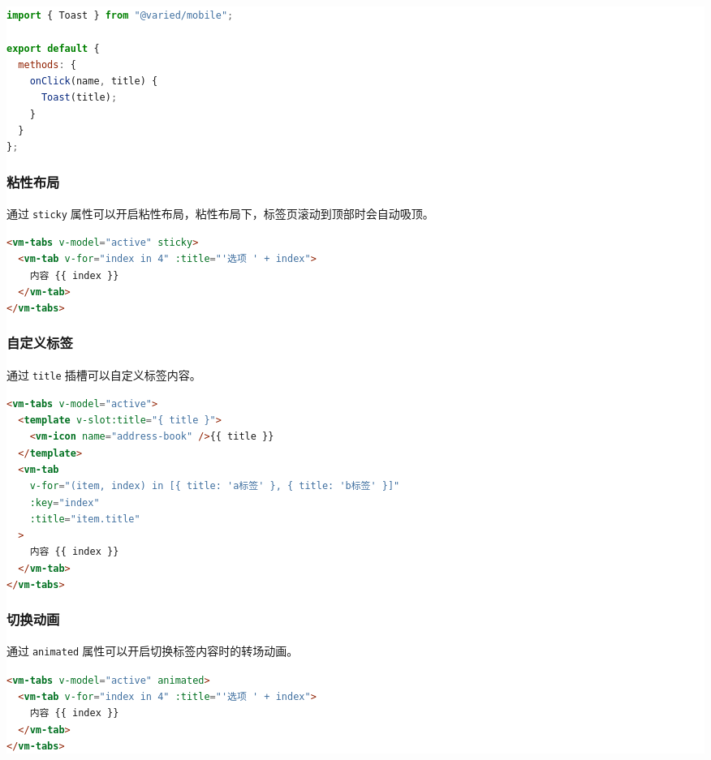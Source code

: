 ```js
import { Toast } from "@varied/mobile";

export default {
  methods: {
    onClick(name, title) {
      Toast(title);
    }
  }
};
```

### 粘性布局

通过 `sticky` 属性可以开启粘性布局，粘性布局下，标签页滚动到顶部时会自动吸顶。

```html
<vm-tabs v-model="active" sticky>
  <vm-tab v-for="index in 4" :title="'选项 ' + index">
    内容 {{ index }}
  </vm-tab>
</vm-tabs>
```

### 自定义标签

通过 `title` 插槽可以自定义标签内容。

```html
<vm-tabs v-model="active">
  <template v-slot:title="{ title }">
    <vm-icon name="address-book" />{{ title }}
  </template>
  <vm-tab
    v-for="(item, index) in [{ title: 'a标签' }, { title: 'b标签' }]"
    :key="index"
    :title="item.title"
  >
    内容 {{ index }}
  </vm-tab>
</vm-tabs>
```

### 切换动画

通过 `animated` 属性可以开启切换标签内容时的转场动画。

```html
<vm-tabs v-model="active" animated>
  <vm-tab v-for="index in 4" :title="'选项 ' + index">
    内容 {{ index }}
  </vm-tab>
</vm-tabs>
```

